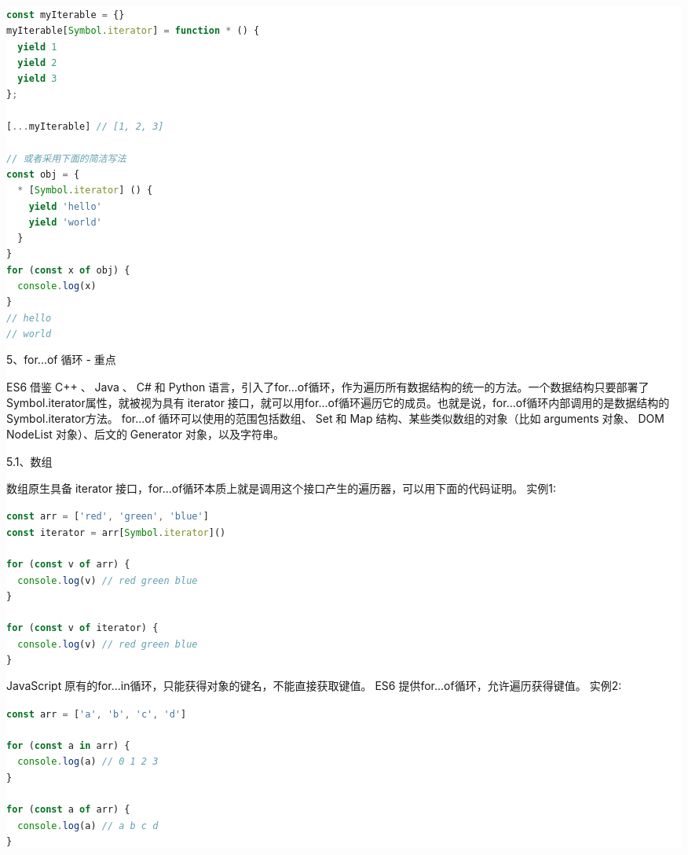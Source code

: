 ```js
const myIterable = {}
myIterable[Symbol.iterator] = function * () {
  yield 1
  yield 2
  yield 3
};

[...myIterable] // [1, 2, 3]

// 或者采用下面的简洁写法
const obj = {
  * [Symbol.iterator] () {
    yield 'hello'
    yield 'world'
  }
}
for (const x of obj) {
  console.log(x)
}
// hello
// world
```

 5、for...of 循环 - 重点

ES6 借鉴 C++ 、 Java 、 C# 和 Python 语言，引入了for...of循环，作为遍历所有数据结构的统一的方法。一个数据结构只要部署了Symbol.iterator属性，就被视为具有 iterator 接口，就可以用for...of循环遍历它的成员。也就是说，for...of循环内部调用的是数据结构的Symbol.iterator方法。
for...of 循环可以使用的范围包括数组、 Set 和 Map 结构、某些类似数组的对象（比如 arguments 对象、 DOM NodeList 对象）、后文的 Generator 对象，以及字符串。

 5.1、数组

数组原生具备 iterator 接口，for...of循环本质上就是调用这个接口产生的遍历器，可以用下面的代码证明。
实例1:

```js
const arr = ['red', 'green', 'blue']
const iterator = arr[Symbol.iterator]()

for (const v of arr) {
  console.log(v) // red green blue
}

for (const v of iterator) {
  console.log(v) // red green blue
}
```

JavaScript 原有的for...in循环，只能获得对象的键名，不能直接获取键值。 ES6 提供for...of循环，允许遍历获得键值。
实例2:

```js
const arr = ['a', 'b', 'c', 'd']

for (const a in arr) {
  console.log(a) // 0 1 2 3
}

for (const a of arr) {
  console.log(a) // a b c d
}
```
